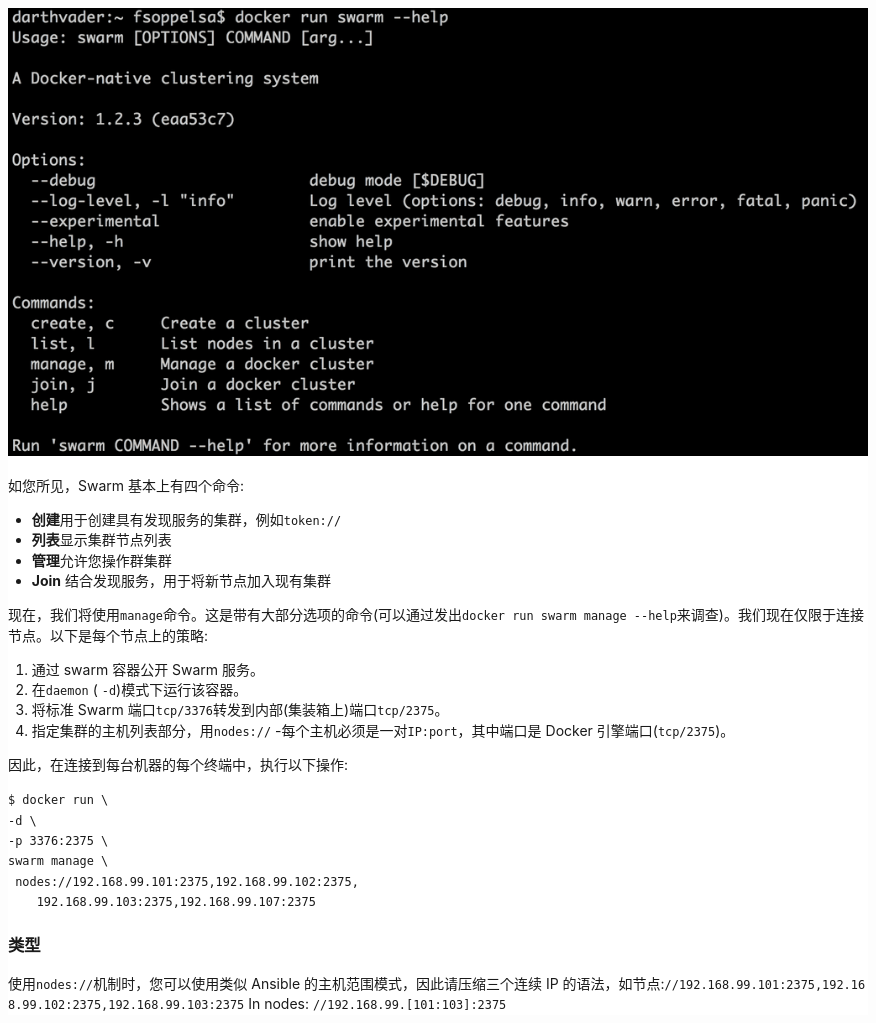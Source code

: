 ![Starting Docker Swarm](img/image_01_018.jpg)

如您所见，Swarm 基本上有四个命令:

*   **创建**用于创建具有发现服务的集群，例如`token://`
*   **列表**显示集群节点列表
*   **管理**允许您操作群集群
*   **Join** 结合发现服务，用于将新节点加入现有集群

现在，我们将使用`manage`命令。这是带有大部分选项的命令(可以通过发出`docker run swarm manage --help`来调查)。我们现在仅限于连接节点。以下是每个节点上的策略:

1.  通过 swarm 容器公开 Swarm 服务。
2.  在`daemon` ( `-d`)模式下运行该容器。
3.  将标准 Swarm 端口`tcp/3376`转发到内部(集装箱上)端口`tcp/2375`。
4.  指定集群的主机列表部分，用`nodes://` -每个主机必须是一对`IP:port`，其中端口是 Docker 引擎端口(`tcp/2375`)。

因此，在连接到每台机器的每个终端中，执行以下操作:

```
$ docker run \
-d \
-p 3376:2375 \
swarm manage \ 
 nodes://192.168.99.101:2375,192.168.99.102:2375,
    192.168.99.103:2375,192.168.99.107:2375

```

### 类型

使用`nodes://`机制时，您可以使用类似 Ansible 的主机范围模式，因此请压缩三个连续 IP 的语法，如节点:`//192.168.99.101:2375,192.168.99.102:2375,192.168.99.103:2375` In nodes: `//192.168.99.[101:103]:2375`
